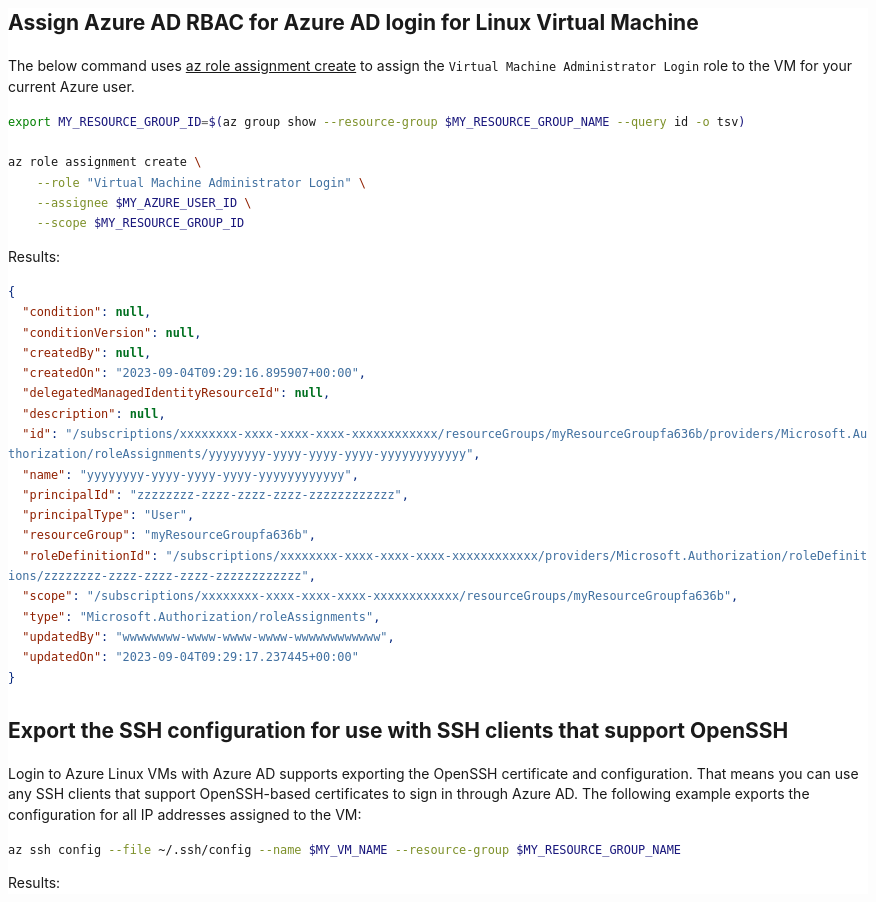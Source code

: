 ## Assign Azure AD RBAC for Azure AD login for Linux Virtual Machine

The below command uses [az role assignment create](https://learn.microsoft.com/cli/azure/role/assignment#az-role-assignment-create) to assign the `Virtual Machine Administrator Login` role to the VM for your current Azure user.

```bash
export MY_RESOURCE_GROUP_ID=$(az group show --resource-group $MY_RESOURCE_GROUP_NAME --query id -o tsv)

az role assignment create \
    --role "Virtual Machine Administrator Login" \
    --assignee $MY_AZURE_USER_ID \
    --scope $MY_RESOURCE_GROUP_ID
```
Results:


```JSON
{
  "condition": null,
  "conditionVersion": null,
  "createdBy": null,
  "createdOn": "2023-09-04T09:29:16.895907+00:00",
  "delegatedManagedIdentityResourceId": null,
  "description": null,
  "id": "/subscriptions/xxxxxxxx-xxxx-xxxx-xxxx-xxxxxxxxxxxx/resourceGroups/myResourceGroupfa636b/providers/Microsoft.Authorization/roleAssignments/yyyyyyyy-yyyy-yyyy-yyyy-yyyyyyyyyyyy",
  "name": "yyyyyyyy-yyyy-yyyy-yyyy-yyyyyyyyyyyy",
  "principalId": "zzzzzzzz-zzzz-zzzz-zzzz-zzzzzzzzzzzz",
  "principalType": "User",
  "resourceGroup": "myResourceGroupfa636b",
  "roleDefinitionId": "/subscriptions/xxxxxxxx-xxxx-xxxx-xxxx-xxxxxxxxxxxx/providers/Microsoft.Authorization/roleDefinitions/zzzzzzzz-zzzz-zzzz-zzzz-zzzzzzzzzzzz",
  "scope": "/subscriptions/xxxxxxxx-xxxx-xxxx-xxxx-xxxxxxxxxxxx/resourceGroups/myResourceGroupfa636b",
  "type": "Microsoft.Authorization/roleAssignments",
  "updatedBy": "wwwwwwww-wwww-wwww-wwww-wwwwwwwwwwww",
  "updatedOn": "2023-09-04T09:29:17.237445+00:00"
}
```

## Export the SSH configuration for use with SSH clients that support OpenSSH
Login to Azure Linux VMs with Azure AD supports exporting the OpenSSH certificate and configuration. That means you can use any SSH clients that support OpenSSH-based certificates to sign in through Azure AD. The following example exports the configuration for all IP addresses assigned to the VM:

```bash
az ssh config --file ~/.ssh/config --name $MY_VM_NAME --resource-group $MY_RESOURCE_GROUP_NAME
```
Results:

